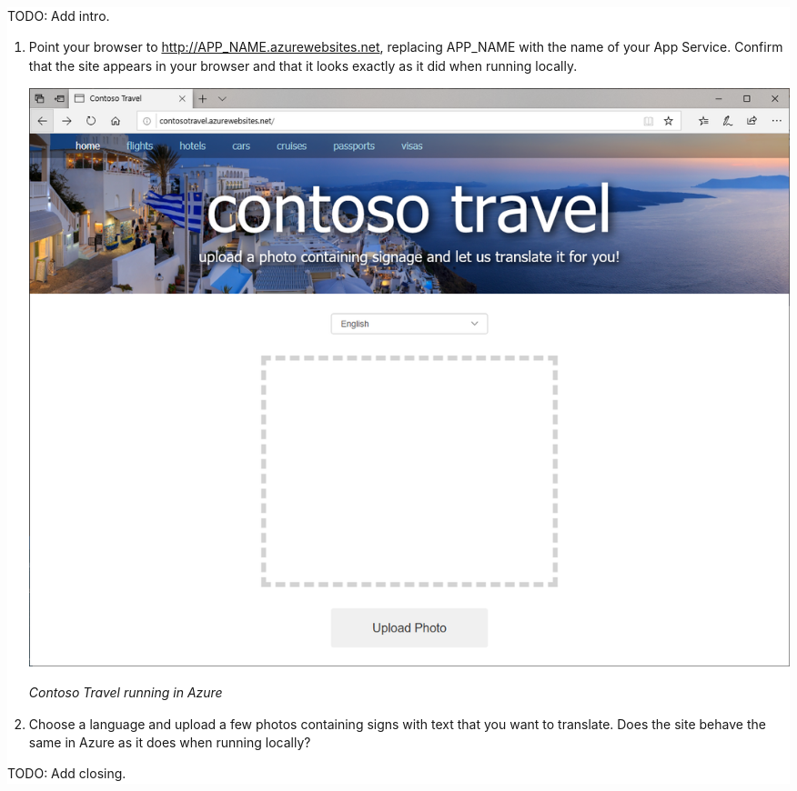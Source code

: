 TODO: Add intro.

1. Point your browser to http://APP_NAME.azurewebsites.net, replacing APP_NAME with the name of your App Service. Confirm that the site appears in your browser and that it looks exactly as it did when running locally.

	![Contoso Travel running in Azure](media/azure-site.png)
	
	_Contoso Travel running in Azure_

1. Choose a language and upload a few photos containing signs with text that you want to translate. Does the site behave the same in Azure as it does when running locally?

TODO: Add closing.










